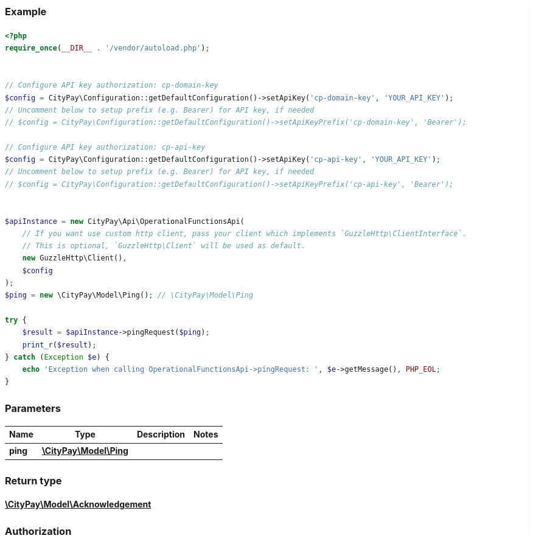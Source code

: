 
### Example

```php
<?php
require_once(__DIR__ . '/vendor/autoload.php');


// Configure API key authorization: cp-domain-key
$config = CityPay\Configuration::getDefaultConfiguration()->setApiKey('cp-domain-key', 'YOUR_API_KEY');
// Uncomment below to setup prefix (e.g. Bearer) for API key, if needed
// $config = CityPay\Configuration::getDefaultConfiguration()->setApiKeyPrefix('cp-domain-key', 'Bearer');

// Configure API key authorization: cp-api-key
$config = CityPay\Configuration::getDefaultConfiguration()->setApiKey('cp-api-key', 'YOUR_API_KEY');
// Uncomment below to setup prefix (e.g. Bearer) for API key, if needed
// $config = CityPay\Configuration::getDefaultConfiguration()->setApiKeyPrefix('cp-api-key', 'Bearer');


$apiInstance = new CityPay\Api\OperationalFunctionsApi(
    // If you want use custom http client, pass your client which implements `GuzzleHttp\ClientInterface`.
    // This is optional, `GuzzleHttp\Client` will be used as default.
    new GuzzleHttp\Client(),
    $config
);
$ping = new \CityPay\Model\Ping(); // \CityPay\Model\Ping

try {
    $result = $apiInstance->pingRequest($ping);
    print_r($result);
} catch (Exception $e) {
    echo 'Exception when calling OperationalFunctionsApi->pingRequest: ', $e->getMessage(), PHP_EOL;
}
```

### Parameters

| Name | Type | Description  | Notes |
| ------------- | ------------- | ------------- | ------------- |
| **ping** | [**\CityPay\Model\Ping**](../Model/Ping.md)|  | |

### Return type

[**\CityPay\Model\Acknowledgement**](../Model/Acknowledgement.md)

### Authorization
